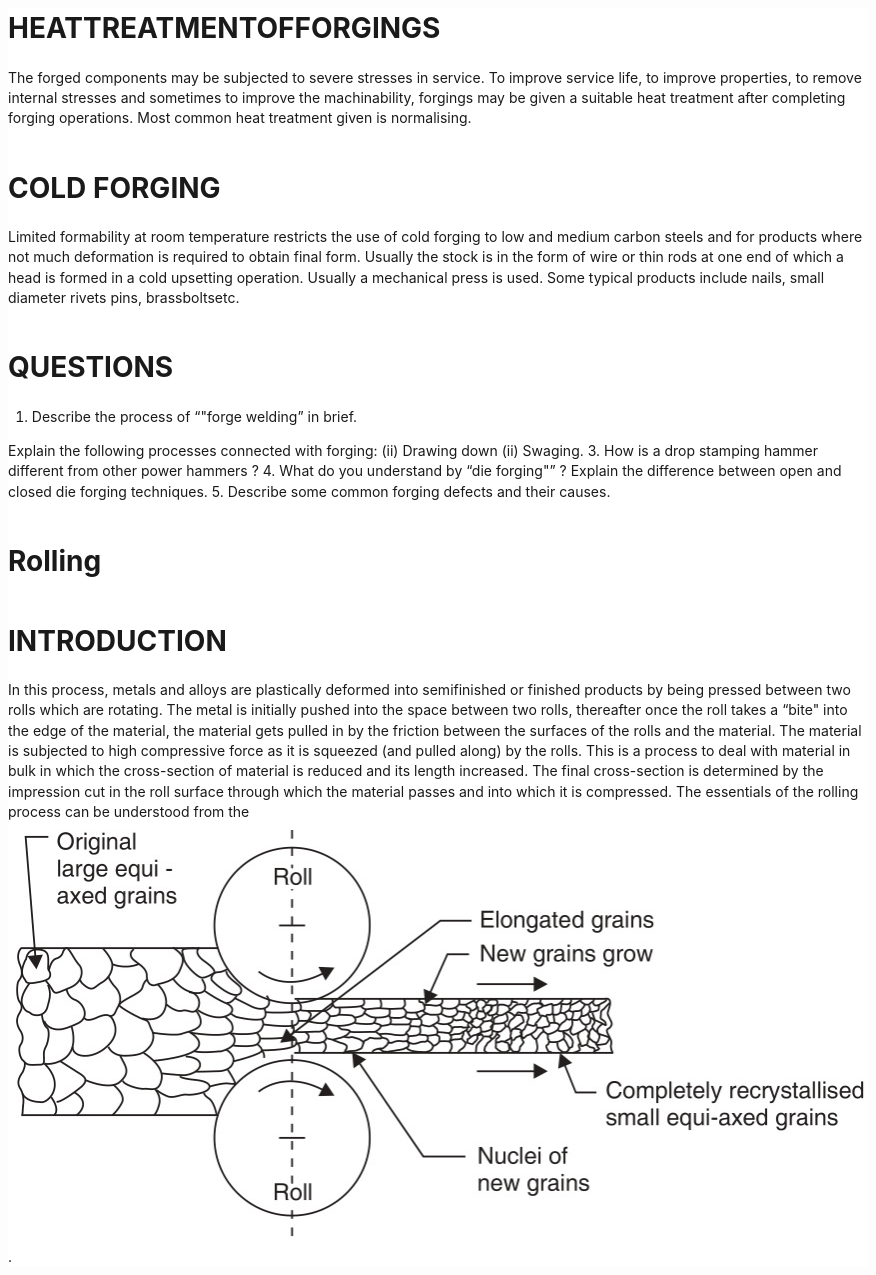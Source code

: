 # HEATTREATMENTOFFORGINGS  

The forged components may be subjected to severe stresses in service. To improve service life, to improve properties, to remove internal stresses and sometimes to improve the machinability, forgings may be given a suitable heat treatment after completing forging operations. Most common heat treatment given is normalising.  

# COLD FORGING  

Limited formability at room temperature restricts the use of cold forging to low and medium carbon steels and for products where not much deformation is required to obtain final form. Usually the stock is in the form of wire or thin rods at one end of which a head is formed in a cold upsetting operation. Usually a mechanical press is used. Some typical products include nails, small diameter rivets pins, brassboltsetc.  

# QUESTIONS  

1. Describe the process of “"forge welding” in brief.  

Explain the following processes connected with forging: (ii) Drawing down (ii) Swaging. 3. How is a drop stamping hammer different from other power hammers ? 4. What do you understand by “die forging"” ? Explain the difference between open and closed die forging techniques. 5. Describe some common forging defects and their causes.  

# Rolling  

# INTRODUCTION  

In this process, metals and alloys are plastically deformed into semifinished or finished products by being pressed between two rolls which are rotating. The metal is initially pushed into the space between two rolls, thereafter once the roll takes a “bite" into the edge of the material, the material gets pulled in by the friction between the surfaces of the rolls and the material. The material is subjected to high compressive force as it is squeezed (and pulled along) by the rolls. This is a process to deal with material in bulk in which the cross-section of material is reduced and its length increased. The final cross-section is determined by the impression cut in the roll surface through which the material passes and into which it is compressed. The essentials of the rolling process can be understood from the ![Rolling Process](images/d201b537b01428e07bfe8ec9bb09ca41bcf00b4a58f6a2143777be3f9d31d0e7.jpg).  
